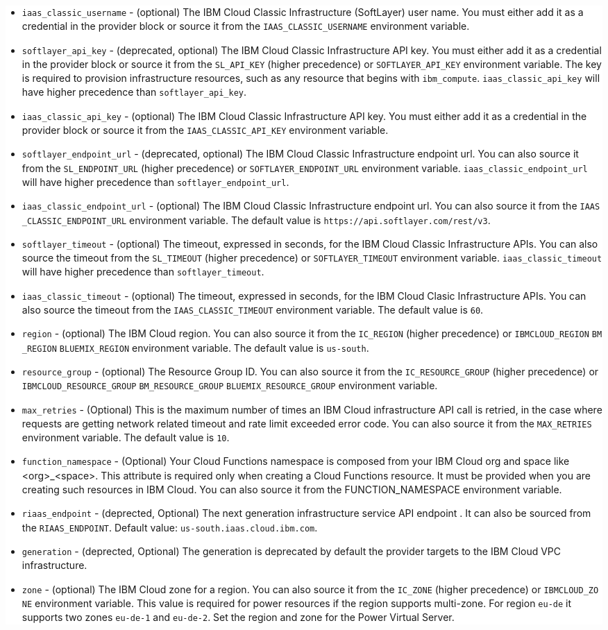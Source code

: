 * `iaas_classic_username` - (optional) The IBM Cloud Classic Infrastructure (SoftLayer) user name. You must either add it as a credential in the provider block or source it from the `IAAS_CLASSIC_USERNAME`  environment variable.

* `softlayer_api_key` - (deprecated, optional) The IBM Cloud Classic Infrastructure API key. You must either add it as a credential in the provider block or source it from the `SL_API_KEY` (higher precedence) or `SOFTLAYER_API_KEY` environment variable. The key is required to provision infrastructure resources, such as any resource that begins with `ibm_compute`. `iaas_classic_api_key` will have higher precedence than `softlayer_api_key`.

* `iaas_classic_api_key` - (optional) The IBM Cloud Classic Infrastructure API key. You must either add it as a credential in the provider block or source it from the `IAAS_CLASSIC_API_KEY` environment variable.

* `softlayer_endpoint_url` - (deprecated, optional) The IBM Cloud Classic Infrastructure endpoint url. You can also source it from the `SL_ENDPOINT_URL` (higher precedence) or `SOFTLAYER_ENDPOINT_URL` environment variable. `iaas_classic_endpoint_url` will have higher precedence than `softlayer_endpoint_url`.

* `iaas_classic_endpoint_url` - (optional) The IBM Cloud Classic Infrastructure endpoint url. You can also source it from the `IAAS_CLASSIC_ENDPOINT_URL` environment variable. The default value is `https://api.softlayer.com/rest/v3`.

* `softlayer_timeout` - (optional) The timeout, expressed in seconds, for the IBM Cloud Classic Infrastructure APIs. You can also source the timeout from the `SL_TIMEOUT` (higher precedence) or `SOFTLAYER_TIMEOUT` environment variable. `iaas_classic_timeout` will have higher precedence than `softlayer_timeout`.

* `iaas_classic_timeout` - (optional) The timeout, expressed in seconds, for the IBM Cloud Clasic Infrastructure APIs. You can also source the timeout from the `IAAS_CLASSIC_TIMEOUT` environment variable. The default value is `60`.

* `region` - (optional) The IBM Cloud region. You can also source it from the `IC_REGION` (higher precedence) or `IBMCLOUD_REGION` `BM_REGION` `BLUEMIX_REGION` environment variable. The default value is `us-south`.

* `resource_group` - (optional) The Resource Group ID. You can also source it from the `IC_RESOURCE_GROUP` (higher precedence) or `IBMCLOUD_RESOURCE_GROUP` `BM_RESOURCE_GROUP` `BLUEMIX_RESOURCE_GROUP` environment variable.

* `max_retries` - (Optional) This is the maximum number of times an IBM Cloud infrastructure API call is retried, in the case where requests are getting network related timeout and rate limit exceeded error code. You can also source it from the `MAX_RETRIES` environment variable. The default value is `10`.

* `function_namespace` - (Optional) Your Cloud Functions namespace is composed from your IBM Cloud org and space like \<org\>_\<space\>. This attribute is required only when creating a Cloud Functions resource. It must be provided when you are creating such resources in IBM Cloud. You can also source it from the FUNCTION_NAMESPACE environment variable.

* `riaas_endpoint` - (deprected, Optional) The next generation infrastructure service API endpoint . It can also be sourced from the `RIAAS_ENDPOINT`. Default value: `us-south.iaas.cloud.ibm.com`. 

* `generation` - (deprected, Optional) The generation is deprecated by default the provider targets to the IBM Cloud VPC infrastructure.

* `zone` - (optional) The IBM Cloud zone for a region. You can also source it from the `IC_ZONE` (higher precedence) or `IBMCLOUD_ZONE` environment variable. This value is required for power resources if the region supports multi-zone. For region `eu-de` it supports two zones `eu-de-1` and `eu-de-2`. Set the region and zone for the Power Virtual Server.
